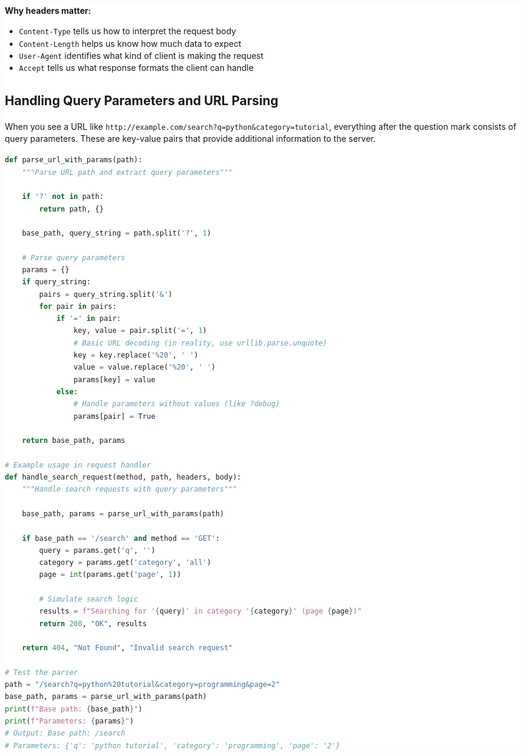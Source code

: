**Why headers matter:**

* `Content-Type` tells us how to interpret the request body
* `Content-Length` helps us know how much data to expect
* `User-Agent` identifies what kind of client is making the request
* `Accept` tells us what response formats the client can handle

## Handling Query Parameters and URL Parsing

When you see a URL like `http://example.com/search?q=python&category=tutorial`, everything after the question mark consists of query parameters. These are key-value pairs that provide additional information to the server.

```python
def parse_url_with_params(path):
    """Parse URL path and extract query parameters"""
  
    if '?' not in path:
        return path, {}
  
    base_path, query_string = path.split('?', 1)
  
    # Parse query parameters
    params = {}
    if query_string:
        pairs = query_string.split('&')
        for pair in pairs:
            if '=' in pair:
                key, value = pair.split('=', 1)
                # Basic URL decoding (in reality, use urllib.parse.unquote)
                key = key.replace('%20', ' ')
                value = value.replace('%20', ' ')
                params[key] = value
            else:
                # Handle parameters without values (like ?debug)
                params[pair] = True
  
    return base_path, params

# Example usage in request handler
def handle_search_request(method, path, headers, body):
    """Handle search requests with query parameters"""
  
    base_path, params = parse_url_with_params(path)
  
    if base_path == '/search' and method == 'GET':
        query = params.get('q', '')
        category = params.get('category', 'all')
        page = int(params.get('page', 1))
      
        # Simulate search logic
        results = f"Searching for '{query}' in category '{category}' (page {page})"
        return 200, "OK", results
  
    return 404, "Not Found", "Invalid search request"

# Test the parser
path = "/search?q=python%20tutorial&category=programming&page=2"
base_path, params = parse_url_with_params(path)
print(f"Base path: {base_path}")
print(f"Parameters: {params}")
# Output: Base path: /search
# Parameters: {'q': 'python tutorial', 'category': 'programming', 'page': '2'}
```
